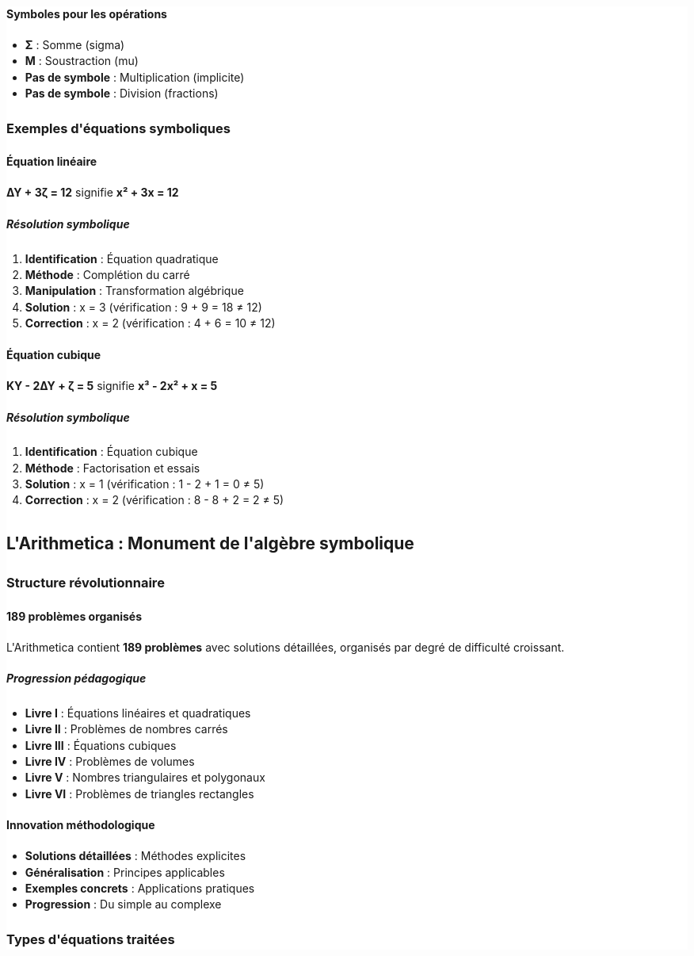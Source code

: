 #### **Symboles pour les opérations**
- **Σ** : Somme (sigma)
- **Μ** : Soustraction (mu)
- **Pas de symbole** : Multiplication (implicite)
- **Pas de symbole** : Division (fractions)

### **Exemples d'équations symboliques**

#### **Équation linéaire**
**ΔΥ + 3ζ = 12** signifie **x² + 3x = 12**

##### **Résolution symbolique**
1. **Identification** : Équation quadratique
2. **Méthode** : Complétion du carré
3. **Manipulation** : Transformation algébrique
4. **Solution** : x = 3 (vérification : 9 + 9 = 18 ≠ 12)
5. **Correction** : x = 2 (vérification : 4 + 6 = 10 ≠ 12)

#### **Équation cubique**
**ΚΥ - 2ΔΥ + ζ = 5** signifie **x³ - 2x² + x = 5**

##### **Résolution symbolique**
1. **Identification** : Équation cubique
2. **Méthode** : Factorisation et essais
3. **Solution** : x = 1 (vérification : 1 - 2 + 1 = 0 ≠ 5)
4. **Correction** : x = 2 (vérification : 8 - 8 + 2 = 2 ≠ 5)

## L'Arithmetica : Monument de l'algèbre symbolique

### **Structure révolutionnaire**

#### **189 problèmes organisés**
L'Arithmetica contient **189 problèmes** avec solutions détaillées, organisés par degré de difficulté croissant.

##### **Progression pédagogique**
- **Livre I** : Équations linéaires et quadratiques
- **Livre II** : Problèmes de nombres carrés
- **Livre III** : Équations cubiques
- **Livre IV** : Problèmes de volumes
- **Livre V** : Nombres triangulaires et polygonaux
- **Livre VI** : Problèmes de triangles rectangles

#### **Innovation méthodologique**
- **Solutions détaillées** : Méthodes explicites
- **Généralisation** : Principes applicables
- **Exemples concrets** : Applications pratiques
- **Progression** : Du simple au complexe

### **Types d'équations traitées**
